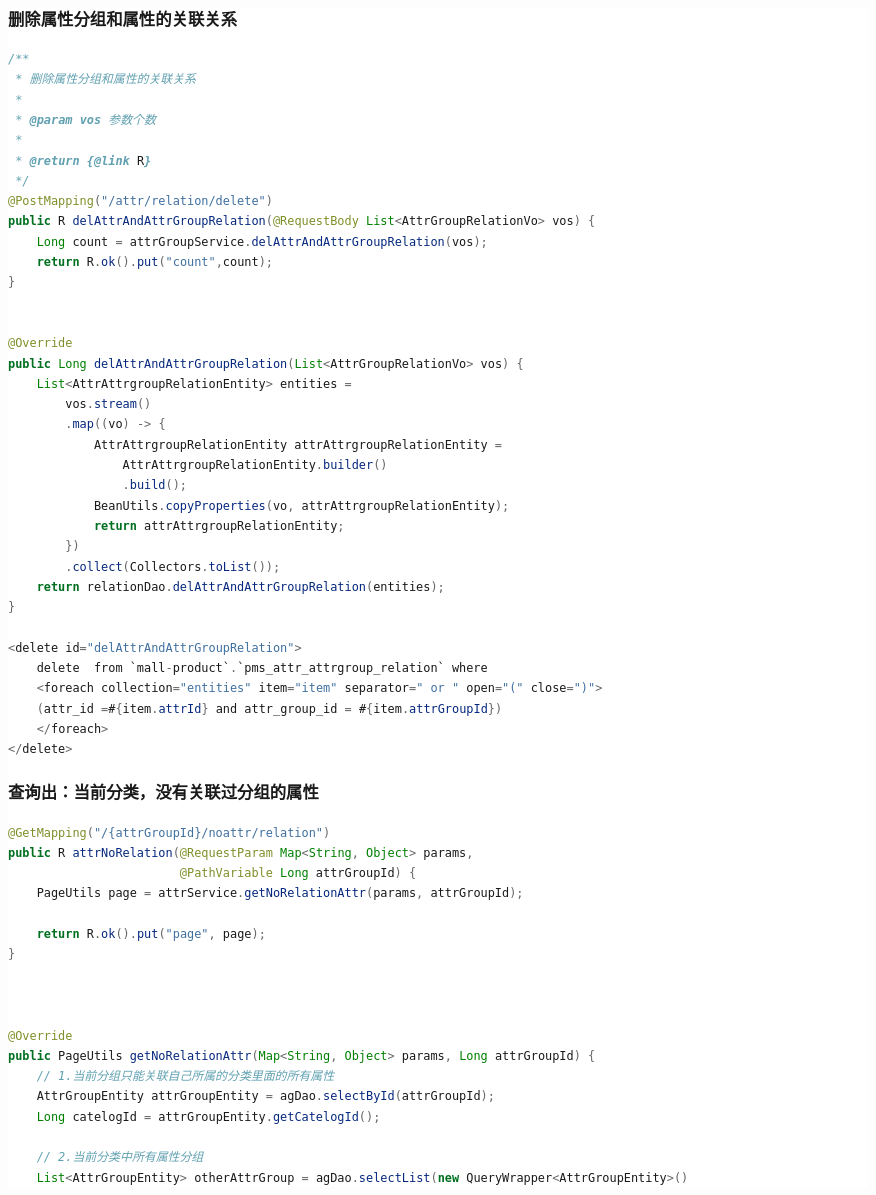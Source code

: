 

### 删除属性分组和属性的关联关系

```java
/**
 * 删除属性分组和属性的关联关系
 *
 * @param vos 参数个数
 *
 * @return {@link R}
 */
@PostMapping("/attr/relation/delete")
public R delAttrAndAttrGroupRelation(@RequestBody List<AttrGroupRelationVo> vos) {
    Long count = attrGroupService.delAttrAndAttrGroupRelation(vos);
    return R.ok().put("count",count);
}


@Override
public Long delAttrAndAttrGroupRelation(List<AttrGroupRelationVo> vos) {
    List<AttrAttrgroupRelationEntity> entities =
        vos.stream()
        .map((vo) -> {
            AttrAttrgroupRelationEntity attrAttrgroupRelationEntity =
                AttrAttrgroupRelationEntity.builder()
                .build();
            BeanUtils.copyProperties(vo, attrAttrgroupRelationEntity);
            return attrAttrgroupRelationEntity;
        })
        .collect(Collectors.toList());
    return relationDao.delAttrAndAttrGroupRelation(entities);
}

<delete id="delAttrAndAttrGroupRelation">
    delete  from `mall-product`.`pms_attr_attrgroup_relation` where 
    <foreach collection="entities" item="item" separator=" or " open="(" close=")">
    (attr_id =#{item.attrId} and attr_group_id = #{item.attrGroupId})
    </foreach>
</delete>

```



### 查询出：当前分类，没有关联过分组的属性

~~~java
@GetMapping("/{attrGroupId}/noattr/relation")
public R attrNoRelation(@RequestParam Map<String, Object> params,
                        @PathVariable Long attrGroupId) {
    PageUtils page = attrService.getNoRelationAttr(params, attrGroupId);

    return R.ok().put("page", page);
}



@Override
public PageUtils getNoRelationAttr(Map<String, Object> params, Long attrGroupId) {
    // 1.当前分组只能关联自己所属的分类里面的所有属性
    AttrGroupEntity attrGroupEntity = agDao.selectById(attrGroupId);
    Long catelogId = attrGroupEntity.getCatelogId();

    // 2.当前分类中所有属性分组
    List<AttrGroupEntity> otherAttrGroup = agDao.selectList(new QueryWrapper<AttrGroupEntity>()
~~~